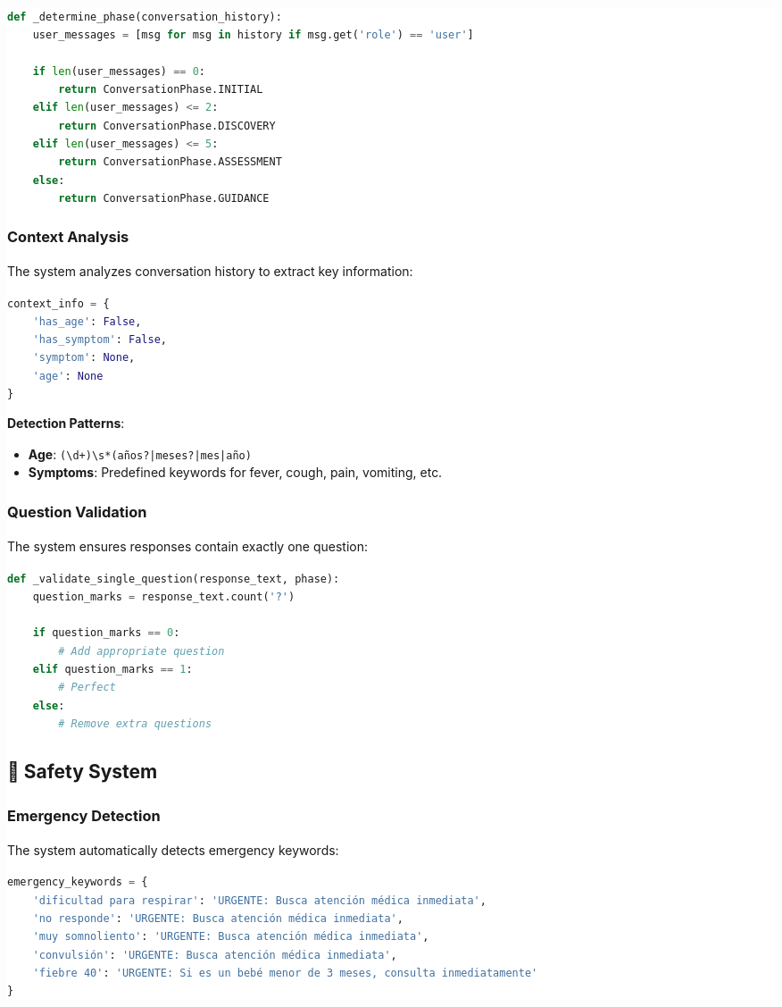 ```python
def _determine_phase(conversation_history):
    user_messages = [msg for msg in history if msg.get('role') == 'user']
    
    if len(user_messages) == 0:
        return ConversationPhase.INITIAL
    elif len(user_messages) <= 2:
        return ConversationPhase.DISCOVERY
    elif len(user_messages) <= 5:
        return ConversationPhase.ASSESSMENT
    else:
        return ConversationPhase.GUIDANCE
```

### Context Analysis

The system analyzes conversation history to extract key information:

```python
context_info = {
    'has_age': False,
    'has_symptom': False,
    'symptom': None,
    'age': None
}
```

**Detection Patterns**:
- **Age**: `(\d+)\s*(años?|meses?|mes|año)`
- **Symptoms**: Predefined keywords for fever, cough, pain, vomiting, etc.

### Question Validation

The system ensures responses contain exactly one question:

```python
def _validate_single_question(response_text, phase):
    question_marks = response_text.count('?')
    
    if question_marks == 0:
        # Add appropriate question
    elif question_marks == 1:
        # Perfect
    else:
        # Remove extra questions
```

## 🚨 Safety System

### Emergency Detection

The system automatically detects emergency keywords:

```python
emergency_keywords = {
    'dificultad para respirar': 'URGENTE: Busca atención médica inmediata',
    'no responde': 'URGENTE: Busca atención médica inmediata',
    'muy somnoliento': 'URGENTE: Busca atención médica inmediata',
    'convulsión': 'URGENTE: Busca atención médica inmediata',
    'fiebre 40': 'URGENTE: Si es un bebé menor de 3 meses, consulta inmediatamente'
}
```
